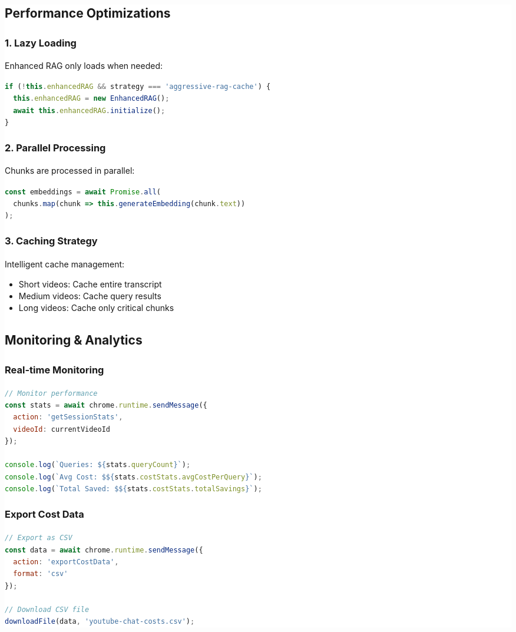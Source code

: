## Performance Optimizations

### 1. Lazy Loading

Enhanced RAG only loads when needed:

```javascript
if (!this.enhancedRAG && strategy === 'aggressive-rag-cache') {
  this.enhancedRAG = new EnhancedRAG();
  await this.enhancedRAG.initialize();
}
```

### 2. Parallel Processing

Chunks are processed in parallel:

```javascript
const embeddings = await Promise.all(
  chunks.map(chunk => this.generateEmbedding(chunk.text))
);
```

### 3. Caching Strategy

Intelligent cache management:
- Short videos: Cache entire transcript
- Medium videos: Cache query results
- Long videos: Cache only critical chunks

## Monitoring & Analytics

### Real-time Monitoring

```javascript
// Monitor performance
const stats = await chrome.runtime.sendMessage({
  action: 'getSessionStats',
  videoId: currentVideoId
});

console.log(`Queries: ${stats.queryCount}`);
console.log(`Avg Cost: $${stats.costStats.avgCostPerQuery}`);
console.log(`Total Saved: $${stats.costStats.totalSavings}`);
```

### Export Cost Data

```javascript
// Export as CSV
const data = await chrome.runtime.sendMessage({
  action: 'exportCostData',
  format: 'csv'
});

// Download CSV file
downloadFile(data, 'youtube-chat-costs.csv');
```
